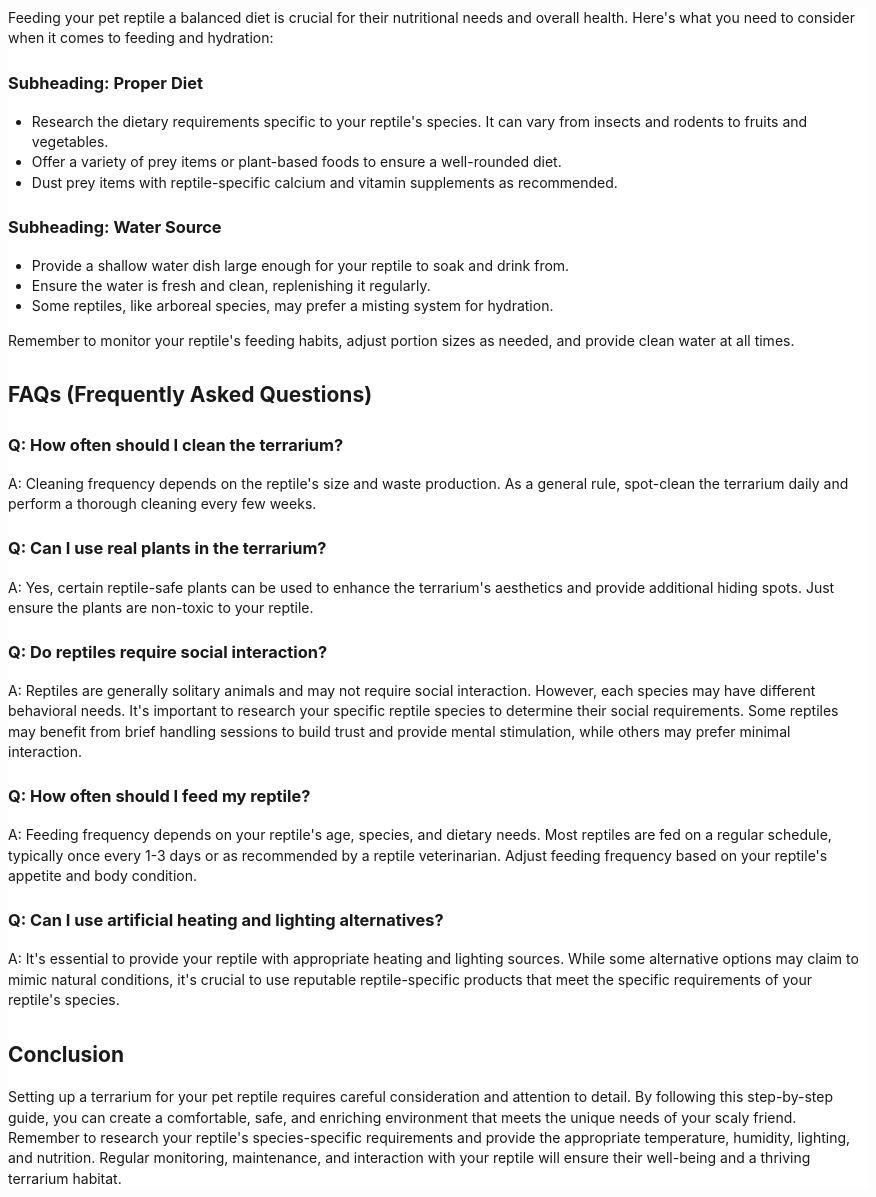 Feeding your pet reptile a balanced diet is crucial for their nutritional needs and overall health. Here's what you need to consider when it comes to feeding and hydration:

### Subheading: Proper Diet

- Research the dietary requirements specific to your reptile's species. It can vary from insects and rodents to fruits and vegetables.
- Offer a variety of prey items or plant-based foods to ensure a well-rounded diet.
- Dust prey items with reptile-specific calcium and vitamin supplements as recommended.

### Subheading: Water Source

- Provide a shallow water dish large enough for your reptile to soak and drink from.
- Ensure the water is fresh and clean, replenishing it regularly.
- Some reptiles, like arboreal species, may prefer a misting system for hydration.

Remember to monitor your reptile's feeding habits, adjust portion sizes as needed, and provide clean water at all times.

## FAQs (Frequently Asked Questions)

### Q: How often should I clean the terrarium?
A: Cleaning frequency depends on the reptile's size and waste production. As a general rule, spot-clean the terrarium daily and perform a thorough cleaning every few weeks.

### Q: Can I use real plants in the terrarium?
A: Yes, certain reptile-safe plants can be used to enhance the terrarium's aesthetics and provide additional hiding spots. Just ensure the plants are non-toxic to your reptile.

### Q: Do reptiles require social interaction?
A: Reptiles are generally solitary animals and may not require social interaction. However, each species may have different behavioral needs. It's important to research your specific reptile species to determine their social requirements. Some reptiles may benefit from brief handling sessions to build trust and provide mental stimulation, while others may prefer minimal interaction.

### Q: How often should I feed my reptile?
A: Feeding frequency depends on your reptile's age, species, and dietary needs. Most reptiles are fed on a regular schedule, typically once every 1-3 days or as recommended by a reptile veterinarian. Adjust feeding frequency based on your reptile's appetite and body condition.

### Q: Can I use artificial heating and lighting alternatives?
A: It's essential to provide your reptile with appropriate heating and lighting sources. While some alternative options may claim to mimic natural conditions, it's crucial to use reputable reptile-specific products that meet the specific requirements of your reptile's species.

## Conclusion

Setting up a terrarium for your pet reptile requires careful consideration and attention to detail. By following this step-by-step guide, you can create a comfortable, safe, and enriching environment that meets the unique needs of your scaly friend. Remember to research your reptile's species-specific requirements and provide the appropriate temperature, humidity, lighting, and nutrition. Regular monitoring, maintenance, and interaction with your reptile will ensure their well-being and a thriving terrarium habitat.
